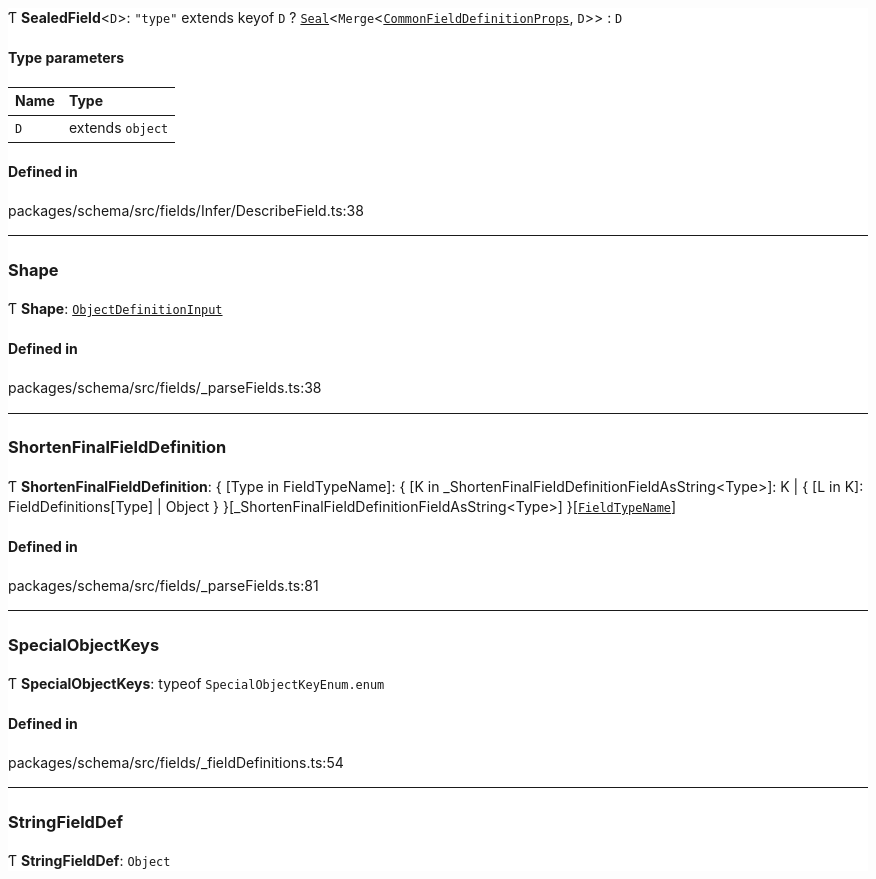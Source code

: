 Ƭ **SealedField**<`D`\>: ``"type"`` extends keyof `D` ? [`Seal`](Powership_Schema___A_Super_Portable_TypeScript_validation_library.md#seal)<`Merge`<[`CommonFieldDefinitionProps`](../interfaces/Powership_Schema___A_Super_Portable_TypeScript_validation_library.CommonFieldDefinitionProps.md), `D`\>\> : `D`

#### Type parameters

| Name | Type |
| :------ | :------ |
| `D` | extends `object` |

#### Defined in

packages/schema/src/fields/Infer/DescribeField.ts:38

___

### Shape

Ƭ **Shape**: [`ObjectDefinitionInput`](Powership_Schema___A_Super_Portable_TypeScript_validation_library.md#objectdefinitioninput)

#### Defined in

packages/schema/src/fields/_parseFields.ts:38

___

### ShortenFinalFieldDefinition

Ƭ **ShortenFinalFieldDefinition**: { [Type in FieldTypeName]: { [K in \_ShortenFinalFieldDefinitionFieldAsString<Type\>]: K \| { [L in K]: FieldDefinitions[Type] \| Object } }[\_ShortenFinalFieldDefinitionFieldAsString<Type\>] }[[`FieldTypeName`](Powership_Schema___A_Super_Portable_TypeScript_validation_library.md#fieldtypename)]

#### Defined in

packages/schema/src/fields/_parseFields.ts:81

___

### SpecialObjectKeys

Ƭ **SpecialObjectKeys**: typeof `SpecialObjectKeyEnum.enum`

#### Defined in

packages/schema/src/fields/_fieldDefinitions.ts:54

___

### StringFieldDef

Ƭ **StringFieldDef**: `Object`
